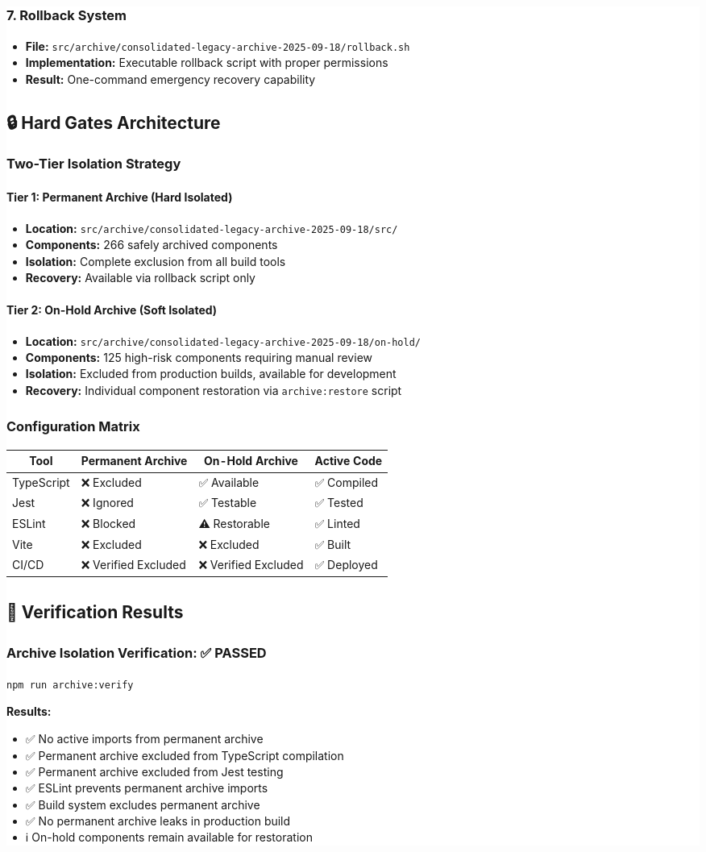 ### 7. Rollback System
- **File:** `src/archive/consolidated-legacy-archive-2025-09-18/rollback.sh`
- **Implementation:** Executable rollback script with proper permissions
- **Result:** One-command emergency recovery capability

## 🔒 Hard Gates Architecture

### Two-Tier Isolation Strategy

#### Tier 1: Permanent Archive (Hard Isolated)
- **Location:** `src/archive/consolidated-legacy-archive-2025-09-18/src/`
- **Components:** 266 safely archived components
- **Isolation:** Complete exclusion from all build tools
- **Recovery:** Available via rollback script only

#### Tier 2: On-Hold Archive (Soft Isolated)
- **Location:** `src/archive/consolidated-legacy-archive-2025-09-18/on-hold/`
- **Components:** 125 high-risk components requiring manual review
- **Isolation:** Excluded from production builds, available for development
- **Recovery:** Individual component restoration via `archive:restore` script

### Configuration Matrix

| Tool | Permanent Archive | On-Hold Archive | Active Code |
|------|------------------|-----------------|-------------|
| TypeScript | ❌ Excluded | ✅ Available | ✅ Compiled |
| Jest | ❌ Ignored | ✅ Testable | ✅ Tested |
| ESLint | ❌ Blocked | ⚠️ Restorable | ✅ Linted |
| Vite | ❌ Excluded | ❌ Excluded | ✅ Built |
| CI/CD | ❌ Verified Excluded | ❌ Verified Excluded | ✅ Deployed |

## 🧪 Verification Results

### Archive Isolation Verification: ✅ PASSED

```bash
npm run archive:verify
```

**Results:**
- ✅ No active imports from permanent archive
- ✅ Permanent archive excluded from TypeScript compilation  
- ✅ Permanent archive excluded from Jest testing
- ✅ ESLint prevents permanent archive imports
- ✅ Build system excludes permanent archive
- ✅ No permanent archive leaks in production build
- ℹ️ On-hold components remain available for restoration
